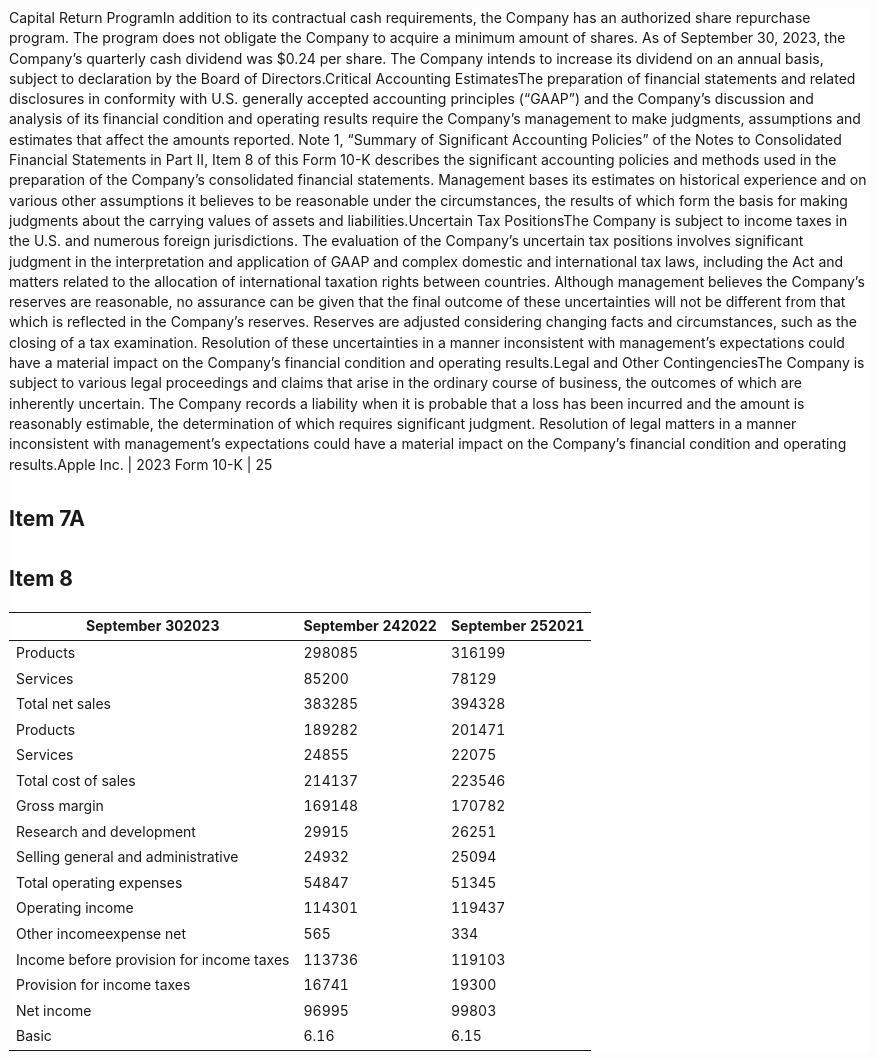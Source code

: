 Capital Return ProgramIn addition to its contractual cash requirements, the Company has an authorized share repurchase program. The program does not obligate the Company to acquire a minimum amount of shares. As of September 30, 2023, the Company’s quarterly cash dividend was $0.24 per share. The Company intends to increase its dividend on an annual basis, subject to declaration by the Board of Directors.Critical Accounting EstimatesThe preparation of financial statements and related disclosures in conformity with U.S. generally accepted accounting principles (“GAAP”) and the Company’s discussion and analysis of its financial condition and operating results require the Company’s management to make judgments, assumptions and estimates that affect the amounts reported. Note 1, “Summary of Significant Accounting Policies” of the Notes to Consolidated Financial Statements in Part II, Item 8 of this Form 10-K describes the significant accounting policies and methods used in the preparation of the Company’s consolidated financial statements. Management bases its estimates on historical experience and on various other assumptions it believes to be reasonable under the circumstances, the results of which form the basis for making judgments about the carrying values of assets and liabilities.Uncertain Tax PositionsThe Company is subject to income taxes in the U.S. and numerous foreign jurisdictions. The evaluation of the Company’s uncertain tax positions involves significant judgment in the interpretation and application of GAAP and complex domestic and international tax laws, including the Act and matters related to the allocation of international taxation rights between countries. Although management believes the Company’s reserves are reasonable, no assurance can be given that the final outcome of these uncertainties will not be different from that which is reflected in the Company’s reserves. Reserves are adjusted considering changing facts and circumstances, such as the closing of a tax examination. Resolution of these uncertainties in a manner inconsistent with management’s expectations could have a material impact on the Company’s financial condition and operating results.Legal and Other ContingenciesThe Company is subject to various legal proceedings and claims that arise in the ordinary course of business, the outcomes of which are inherently uncertain. The Company records a liability when it is probable that a loss has been incurred and the amount is reasonably estimable, the determination of which requires significant judgment. Resolution of legal matters in a manner inconsistent with management’s expectations could have a material impact on the Company’s financial condition and operating results.Apple Inc. | 2023 Form 10-K | 25


## Item 7A

## Item 8

| September 302023 | September 242022 | September 252021 |
| --- | --- | --- |
| Products | 298085 | 316199 | 297392 |
| Services | 85200 | 78129 | 68425 |
| Total net sales | 383285 | 394328 | 365817 |
| Products | 189282 | 201471 | 192266 |
| Services | 24855 | 22075 | 20715 |
| Total cost of sales | 214137 | 223546 | 212981 |
| Gross margin | 169148 | 170782 | 152836 |
| Research and development | 29915 | 26251 | 21914 |
| Selling general and administrative | 24932 | 25094 | 21973 |
| Total operating expenses | 54847 | 51345 | 43887 |
| Operating income | 114301 | 119437 | 108949 |
| Other incomeexpense net | 565 | 334 | 258 |
| Income before provision for income taxes | 113736 | 119103 | 109207 |
| Provision for income taxes | 16741 | 19300 | 14527 |
| Net income | 96995 | 99803 | 94680 |
| Basic | 6.16 | 6.15 | 5.67 |